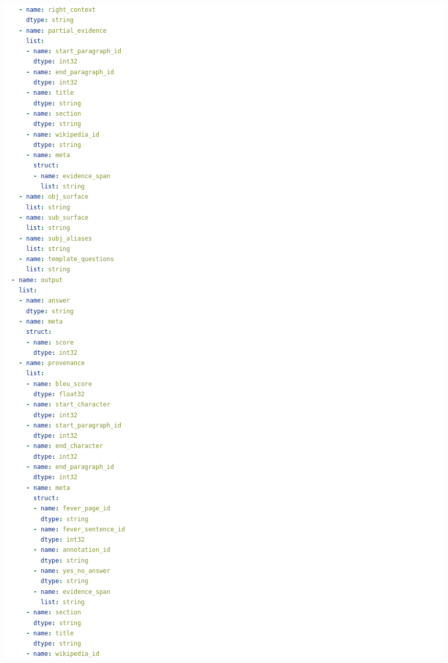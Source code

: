 ```yaml
    - name: right_context
      dtype: string
    - name: partial_evidence
      list:
      - name: start_paragraph_id
        dtype: int32
      - name: end_paragraph_id
        dtype: int32
      - name: title
        dtype: string
      - name: section
        dtype: string
      - name: wikipedia_id
        dtype: string
      - name: meta
        struct:
        - name: evidence_span
          list: string
    - name: obj_surface
      list: string
    - name: sub_surface
      list: string
    - name: subj_aliases
      list: string
    - name: template_questions
      list: string
  - name: output
    list:
    - name: answer
      dtype: string
    - name: meta
      struct:
      - name: score
        dtype: int32
    - name: provenance
      list:
      - name: bleu_score
        dtype: float32
      - name: start_character
        dtype: int32
      - name: start_paragraph_id
        dtype: int32
      - name: end_character
        dtype: int32
      - name: end_paragraph_id
        dtype: int32
      - name: meta
        struct:
        - name: fever_page_id
          dtype: string
        - name: fever_sentence_id
          dtype: int32
        - name: annotation_id
          dtype: string
        - name: yes_no_answer
          dtype: string
        - name: evidence_span
          list: string
      - name: section
        dtype: string
      - name: title
        dtype: string
      - name: wikipedia_id
```